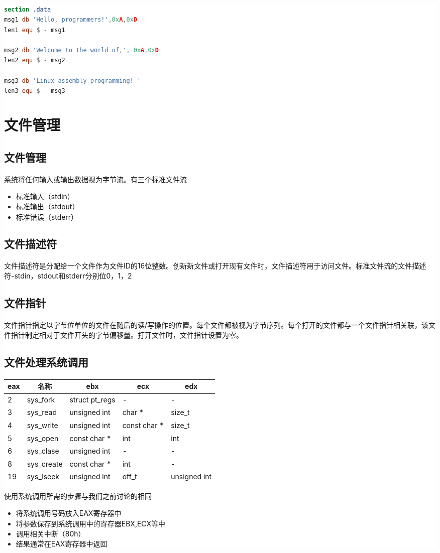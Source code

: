 ```nasm
section .data
msg1 db 'Hello, programmers!',0xA,0xD   
len1 equ $ - msg1             

msg2 db 'Welcome to the world of,', 0xA,0xD 
len2 equ $ - msg2 

msg3 db 'Linux assembly programming! '
len3 equ $ - msg3
```

# 文件管理

## 文件管理

系统将任何输入或输出数据视为字节流。有三个标准文件流

* 标准输入（stdin）
* 标准输出（stdout）
* 标准错误（stderr）

## 文件描述符

文件描述符是分配给一个文件作为文件ID的16位整数。创新新文件或打开现有文件时，文件描述符用于访问文件。标准文件流的文件描述符-stdin，stdout和stderr分别位0，1，2

## 文件指针

文件指针指定以字节位单位的文件在随后的读/写操作的位置。每个文件都被视为字节序列。每个打开的文件都与一个文件指针相关联，该文件指针制定相对于文件开头的字节偏移量。打开文件时，文件指针设置为零。

## 文件处理系统调用

| eax | 名称       | ebx            | ecx          | edx          |
| --- | ---------- | -------------- | ------------ | ------------ |
| 2   | sys_fork   | struct pt_regs | -            | -            |
| 3   | sys_read   | unsigned int   | char *       | size_t       |
| 4   | sys_write  | unsigned int   | const char * | size_t       |
| 5   | sys_open   | const char *   | int          | int          |
| 6   | sys_clase  | unsigned int   | -            | -            |
| 8   | sys_create | const char *   | int          | -            |
| 19  | sys_lseek  | unsigned int   | off_t        | unsigned int |

使用系统调用所需的步骤与我们之前讨论的相同

* 将系统调用号码放入EAX寄存器中
* 将参数保存到系统调用中的寄存器EBX,ECX等中
* 调用相关中断（80h）
* 结果通常在EAX寄存器中返回
